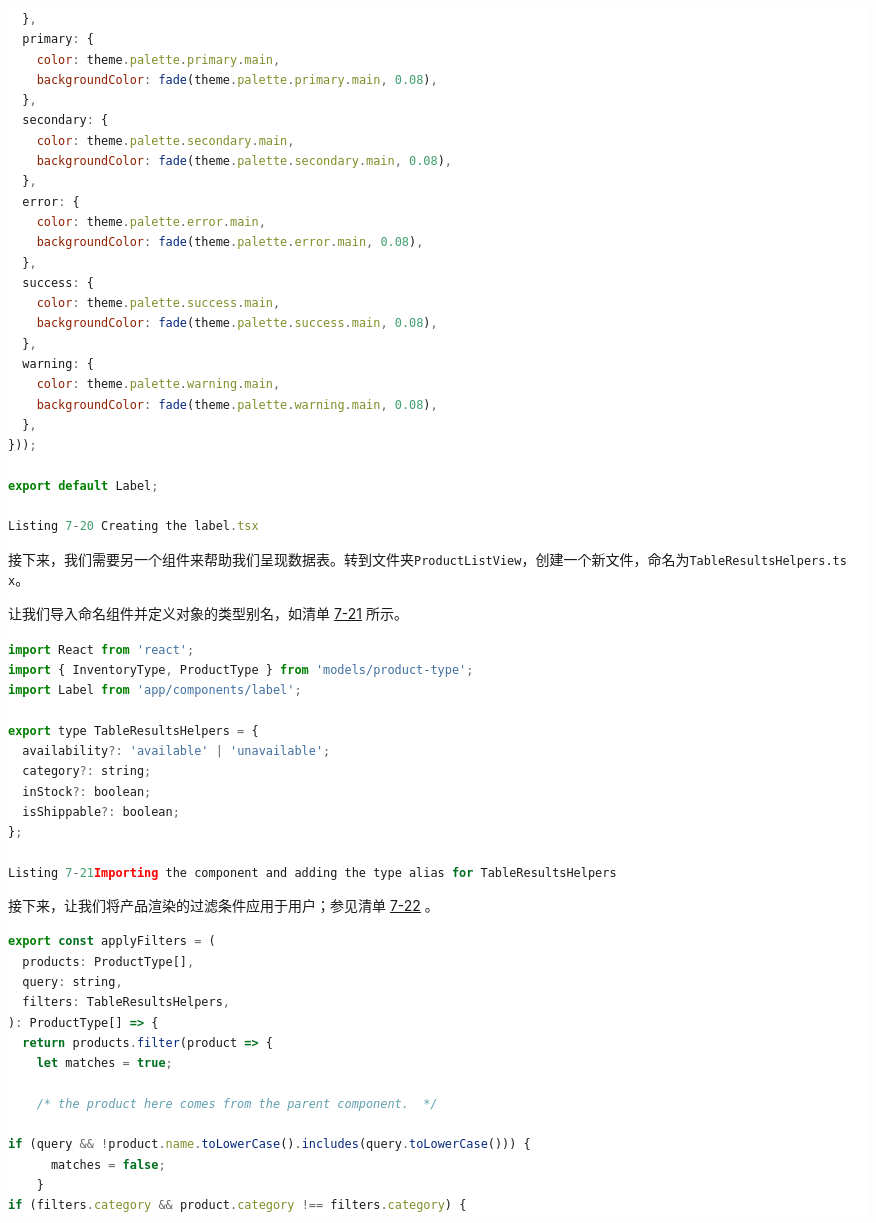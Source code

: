```jsx
  },
  primary: {
    color: theme.palette.primary.main,
    backgroundColor: fade(theme.palette.primary.main, 0.08),
  },
  secondary: {
    color: theme.palette.secondary.main,
    backgroundColor: fade(theme.palette.secondary.main, 0.08),
  },
  error: {
    color: theme.palette.error.main,
    backgroundColor: fade(theme.palette.error.main, 0.08),
  },
  success: {
    color: theme.palette.success.main,
    backgroundColor: fade(theme.palette.success.main, 0.08),
  },
  warning: {
    color: theme.palette.warning.main,
    backgroundColor: fade(theme.palette.warning.main, 0.08),
  },
}));

export default Label;

Listing 7-20 Creating the label.tsx

```

接下来，我们需要另一个组件来帮助我们呈现数据表。转到文件夹`ProductListView`，创建一个新文件，命名为`TableResultsHelpers.tsx`。

让我们导入命名组件并定义对象的类型别名，如清单 [7-21](#PC31) 所示。

```jsx
import React from 'react';
import { InventoryType, ProductType } from 'models/product-type';
import Label from 'app/components/label';

export type TableResultsHelpers = {
  availability?: 'available' | 'unavailable';
  category?: string;
  inStock?: boolean;
  isShippable?: boolean;
};

Listing 7-21Importing the component and adding the type alias for TableResultsHelpers

```

接下来，让我们将产品渲染的过滤条件应用于用户；参见清单 [7-22](#PC32) 。

```jsx
export const applyFilters = (
  products: ProductType[],
  query: string,
  filters: TableResultsHelpers,
): ProductType[] => {
  return products.filter(product => {
    let matches = true;

    /* the product here comes from the parent component.  */

if (query && !product.name.toLowerCase().includes(query.toLowerCase())) {
      matches = false;
    }
if (filters.category && product.category !== filters.category) {
```